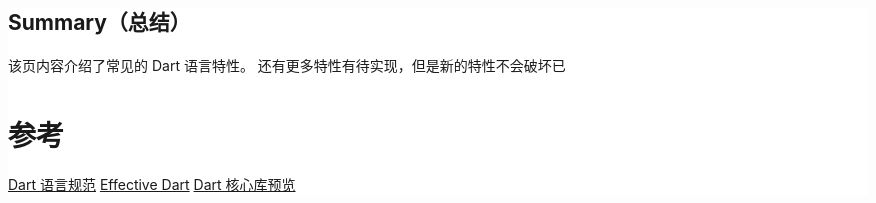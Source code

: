 ## Summary（总结）
该页内容介绍了常见的 Dart 语言特性。 还有更多特性有待实现，但是新的特性不会破坏已


# 参考
[Dart 语言规范](http://dart.goodev.org/guides/language/spec)
[Effective Dart](http://dart.goodev.org/guides/language/effective-dart)
[Dart 核心库预览](http://dart.goodev.org/guides/libraries/library-tour)
